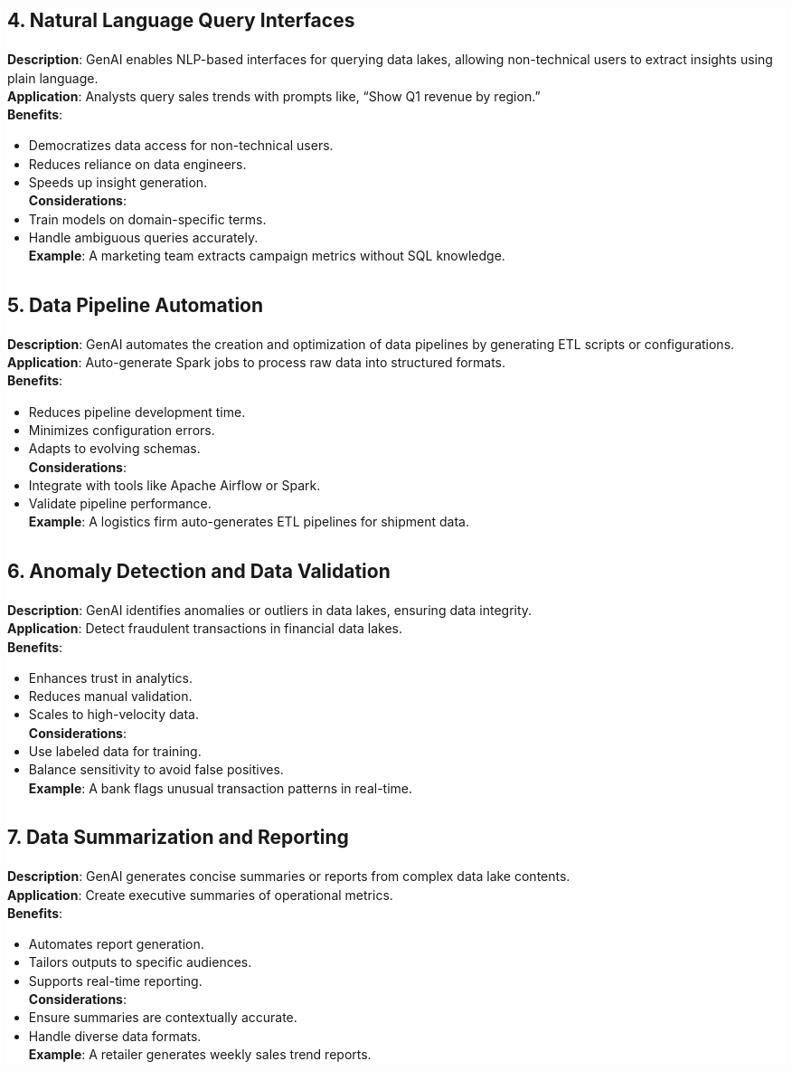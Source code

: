 ## 4. Natural Language Query Interfaces
**Description**: GenAI enables NLP-based interfaces for querying data lakes, allowing non-technical users to extract insights using plain language.  
**Application**: Analysts query sales trends with prompts like, “Show Q1 revenue by region.”  
**Benefits**:  
- Democratizes data access for non-technical users.  
- Reduces reliance on data engineers.  
- Speeds up insight generation.  
**Considerations**:  
- Train models on domain-specific terms.  
- Handle ambiguous queries accurately.  
**Example**: A marketing team extracts campaign metrics without SQL knowledge.

## 5. Data Pipeline Automation
**Description**: GenAI automates the creation and optimization of data pipelines by generating ETL scripts or configurations.  
**Application**: Auto-generate Spark jobs to process raw data into structured formats.  
**Benefits**:  
- Reduces pipeline development time.  
- Minimizes configuration errors.  
- Adapts to evolving schemas.  
**Considerations**:  
- Integrate with tools like Apache Airflow or Spark.  
- Validate pipeline performance.  
**Example**: A logistics firm auto-generates ETL pipelines for shipment data.

## 6. Anomaly Detection and Data Validation
**Description**: GenAI identifies anomalies or outliers in data lakes, ensuring data integrity.  
**Application**: Detect fraudulent transactions in financial data lakes.  
**Benefits**:  
- Enhances trust in analytics.  
- Reduces manual validation.  
- Scales to high-velocity data.  
**Considerations**:  
- Use labeled data for training.  
- Balance sensitivity to avoid false positives.  
**Example**: A bank flags unusual transaction patterns in real-time.

## 7. Data Summarization and Reporting
**Description**: GenAI generates concise summaries or reports from complex data lake contents.  
**Application**: Create executive summaries of operational metrics.  
**Benefits**:  
- Automates report generation.  
- Tailors outputs to specific audiences.  
- Supports real-time reporting.  
**Considerations**:  
- Ensure summaries are contextually accurate.  
- Handle diverse data formats.  
**Example**: A retailer generates weekly sales trend reports.
